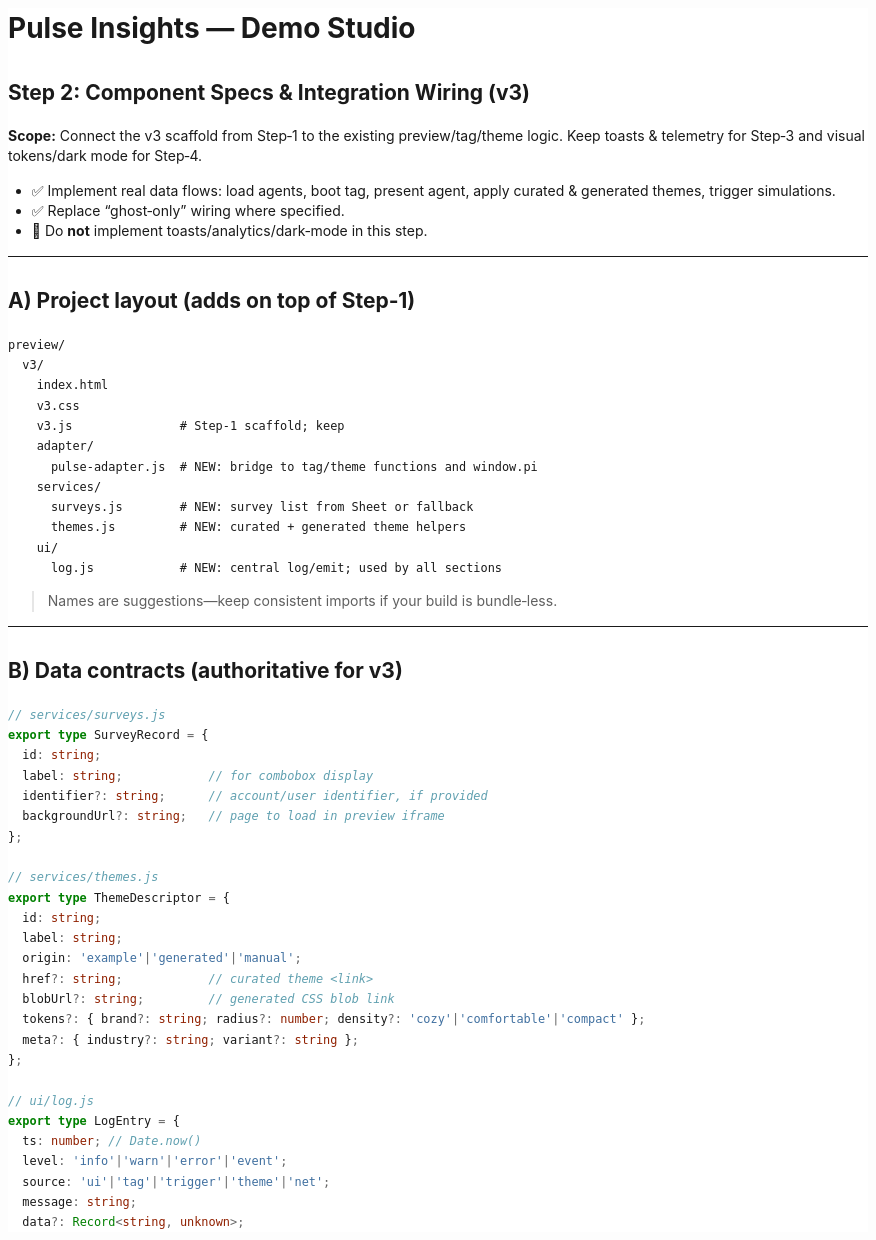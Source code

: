 # Pulse Insights — Demo Studio
## Step 2: Component Specs & Integration Wiring (v3)

**Scope:** Connect the v3 scaffold from Step‑1 to the existing preview/tag/theme logic. Keep toasts & telemetry for Step‑3 and visual tokens/dark mode for Step‑4.

- ✅ Implement real data flows: load agents, boot tag, present agent, apply curated & generated themes, trigger simulations.
- ✅ Replace “ghost‑only” wiring where specified.
- 🚫 Do **not** implement toasts/analytics/dark‑mode in this step.

---

## A) Project layout (adds on top of Step‑1)

```
preview/
  v3/
    index.html
    v3.css
    v3.js               # Step‑1 scaffold; keep
    adapter/
      pulse-adapter.js  # NEW: bridge to tag/theme functions and window.pi
    services/
      surveys.js        # NEW: survey list from Sheet or fallback
      themes.js         # NEW: curated + generated theme helpers
    ui/
      log.js            # NEW: central log/emit; used by all sections
```

> Names are suggestions—keep consistent imports if your build is bundle‑less.

---

## B) Data contracts (authoritative for v3)

```ts
// services/surveys.js
export type SurveyRecord = {
  id: string;
  label: string;            // for combobox display
  identifier?: string;      // account/user identifier, if provided
  backgroundUrl?: string;   // page to load in preview iframe
};

// services/themes.js
export type ThemeDescriptor = {
  id: string;
  label: string;
  origin: 'example'|'generated'|'manual';
  href?: string;            // curated theme <link>
  blobUrl?: string;         // generated CSS blob link
  tokens?: { brand?: string; radius?: number; density?: 'cozy'|'comfortable'|'compact' };
  meta?: { industry?: string; variant?: string };
};

// ui/log.js
export type LogEntry = {
  ts: number; // Date.now()
  level: 'info'|'warn'|'error'|'event';
  source: 'ui'|'tag'|'trigger'|'theme'|'net';
  message: string;
  data?: Record<string, unknown>;
```